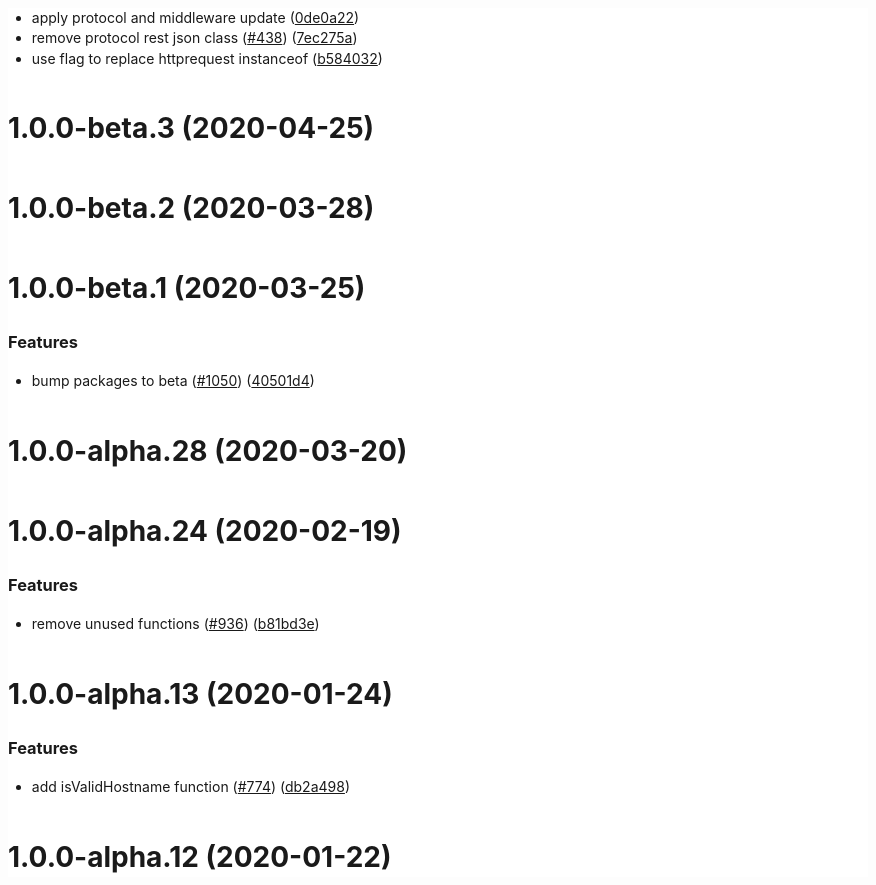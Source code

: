 * apply protocol and middleware update ([0de0a22](https://github.com/aws/aws-sdk-js-v3/commit/0de0a22c2a97a0dd3d27eee67e5e31fb32402a11))
* remove protocol rest json class ([#438](https://github.com/aws/aws-sdk-js-v3/issues/438)) ([7ec275a](https://github.com/aws/aws-sdk-js-v3/commit/7ec275a7fa8e13b94dabb59647b78f263872c240))
* use flag to replace httprequest instanceof ([b584032](https://github.com/aws/aws-sdk-js-v3/commit/b584032569de46e4f393ad9db6a2be331741af7b))





# 1.0.0-beta.3 (2020-04-25)



# 1.0.0-beta.2 (2020-03-28)



# 1.0.0-beta.1 (2020-03-25)


### Features

* bump packages to beta ([#1050](https://github.com/aws/aws-sdk-js-v3/issues/1050)) ([40501d4](https://github.com/aws/aws-sdk-js-v3/commit/40501d4394d04bc1bc91c10136fa48b1d3a67d8f))



# 1.0.0-alpha.28 (2020-03-20)



# 1.0.0-alpha.24 (2020-02-19)


### Features

* remove unused functions ([#936](https://github.com/aws/aws-sdk-js-v3/issues/936)) ([b81bd3e](https://github.com/aws/aws-sdk-js-v3/commit/b81bd3e6e2437f661f96c0662f5024f89415de45))



# 1.0.0-alpha.13 (2020-01-24)


### Features

* add isValidHostname function ([#774](https://github.com/aws/aws-sdk-js-v3/issues/774)) ([db2a498](https://github.com/aws/aws-sdk-js-v3/commit/db2a498b1061fdf49dab8d4a503816e8ffc03be8))



# 1.0.0-alpha.12 (2020-01-22)
